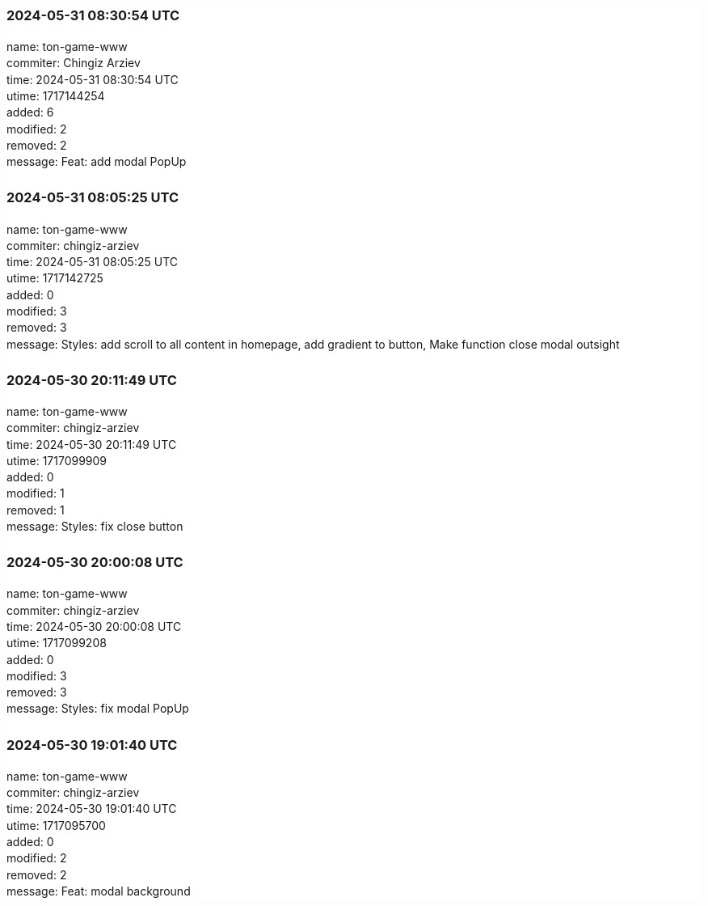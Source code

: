 ### 2024-05-31 08:30:54 UTC
name: ton-game-www  
commiter: Chingiz Arziev  
time: 2024-05-31 08:30:54 UTC  
utime: 1717144254  
added: 6  
modified: 2  
removed: 2  
message: Feat: add modal PopUp

### 2024-05-31 08:05:25 UTC
name: ton-game-www  
commiter: chingiz-arziev  
time: 2024-05-31 08:05:25 UTC  
utime: 1717142725  
added: 0  
modified: 3  
removed: 3  
message: Styles: add scroll to all content in homepage, add gradient to button, Make function close modal outsight

### 2024-05-30 20:11:49 UTC
name: ton-game-www  
commiter: chingiz-arziev  
time: 2024-05-30 20:11:49 UTC  
utime: 1717099909  
added: 0  
modified: 1  
removed: 1  
message: Styles: fix close button

### 2024-05-30 20:00:08 UTC
name: ton-game-www  
commiter: chingiz-arziev  
time: 2024-05-30 20:00:08 UTC  
utime: 1717099208  
added: 0  
modified: 3  
removed: 3  
message: Styles: fix modal PopUp

### 2024-05-30 19:01:40 UTC
name: ton-game-www  
commiter: chingiz-arziev  
time: 2024-05-30 19:01:40 UTC  
utime: 1717095700  
added: 0  
modified: 2  
removed: 2  
message: Feat: modal background
